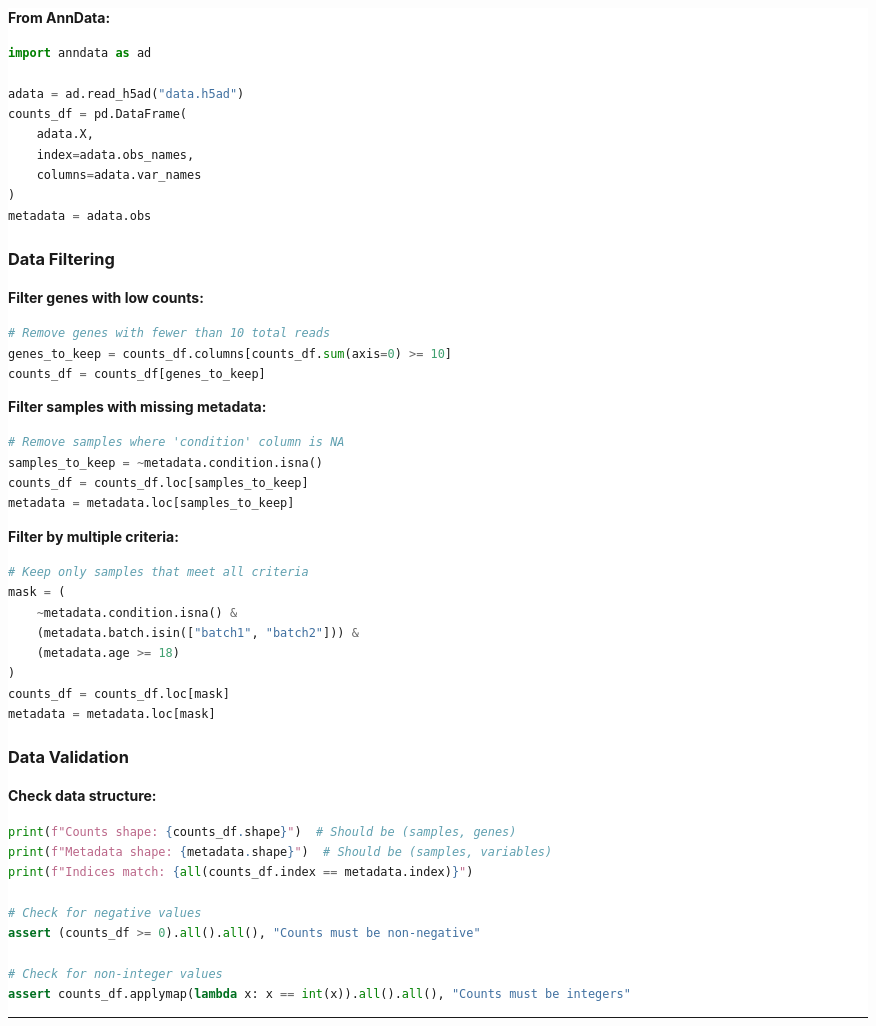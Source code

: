**From AnnData:**
```python
import anndata as ad

adata = ad.read_h5ad("data.h5ad")
counts_df = pd.DataFrame(
    adata.X,
    index=adata.obs_names,
    columns=adata.var_names
)
metadata = adata.obs
```

### Data Filtering

**Filter genes with low counts:**
```python
# Remove genes with fewer than 10 total reads
genes_to_keep = counts_df.columns[counts_df.sum(axis=0) >= 10]
counts_df = counts_df[genes_to_keep]
```

**Filter samples with missing metadata:**
```python
# Remove samples where 'condition' column is NA
samples_to_keep = ~metadata.condition.isna()
counts_df = counts_df.loc[samples_to_keep]
metadata = metadata.loc[samples_to_keep]
```

**Filter by multiple criteria:**
```python
# Keep only samples that meet all criteria
mask = (
    ~metadata.condition.isna() &
    (metadata.batch.isin(["batch1", "batch2"])) &
    (metadata.age >= 18)
)
counts_df = counts_df.loc[mask]
metadata = metadata.loc[mask]
```

### Data Validation

**Check data structure:**
```python
print(f"Counts shape: {counts_df.shape}")  # Should be (samples, genes)
print(f"Metadata shape: {metadata.shape}")  # Should be (samples, variables)
print(f"Indices match: {all(counts_df.index == metadata.index)}")

# Check for negative values
assert (counts_df >= 0).all().all(), "Counts must be non-negative"

# Check for non-integer values
assert counts_df.applymap(lambda x: x == int(x)).all().all(), "Counts must be integers"
```

---